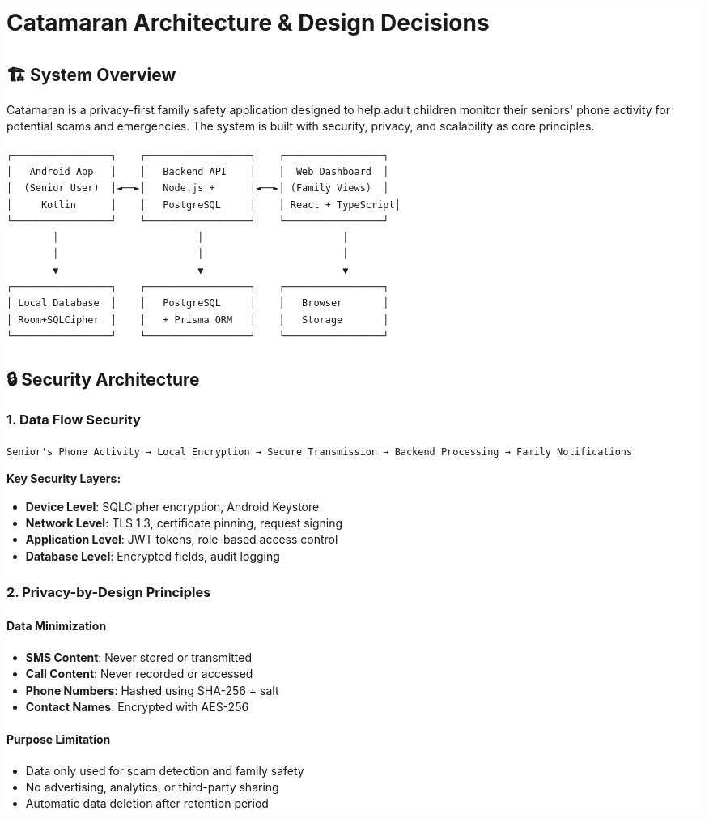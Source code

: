 # Catamaran Architecture & Design Decisions

## 🏗️ System Overview

Catamaran is a privacy-first family safety application designed to help adult children monitor their seniors' phone activity for potential scams and emergencies. The system is built with security, privacy, and scalability as core principles.

```
┌─────────────────┐    ┌──────────────────┐    ┌─────────────────┐
│   Android App   │    │   Backend API    │    │  Web Dashboard  │
│  (Senior User)  │◄──►│   Node.js +      │◄──►│ (Family Views)  │
│     Kotlin      │    │   PostgreSQL     │    │ React + TypeScript│
└─────────────────┘    └──────────────────┘    └─────────────────┘
        │                        │                        │
        │                        │                        │
        ▼                        ▼                        ▼
┌─────────────────┐    ┌──────────────────┐    ┌─────────────────┐
│ Local Database  │    │   PostgreSQL     │    │   Browser       │
│ Room+SQLCipher  │    │   + Prisma ORM   │    │   Storage       │
└─────────────────┘    └──────────────────┘    └─────────────────┘
```

## 🔒 Security Architecture

### 1. Data Flow Security

```
Senior's Phone Activity → Local Encryption → Secure Transmission → Backend Processing → Family Notifications
```

**Key Security Layers:**
- **Device Level**: SQLCipher encryption, Android Keystore
- **Network Level**: TLS 1.3, certificate pinning, request signing
- **Application Level**: JWT tokens, role-based access control
- **Database Level**: Encrypted fields, audit logging

### 2. Privacy-by-Design Principles

#### Data Minimization
- **SMS Content**: Never stored or transmitted
- **Call Content**: Never recorded or accessed
- **Phone Numbers**: Hashed using SHA-256 + salt
- **Contact Names**: Encrypted with AES-256

#### Purpose Limitation
- Data only used for scam detection and family safety
- No advertising, analytics, or third-party sharing
- Automatic data deletion after retention period
